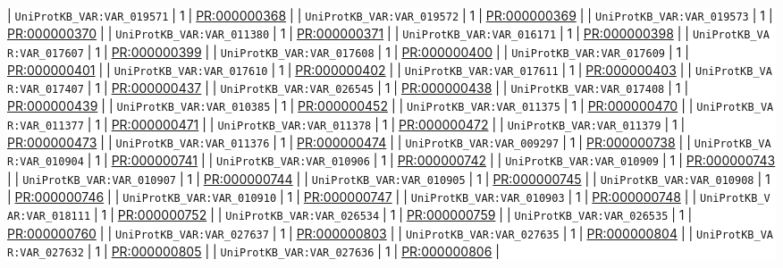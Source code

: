 | `UniProtKB_VAR:VAR_019571` |              1 | [PR:000000368](http://purl.obolibrary.org/obo/PR_000000368)                                                              |
| `UniProtKB_VAR:VAR_019572` |              1 | [PR:000000369](http://purl.obolibrary.org/obo/PR_000000369)                                                              |
| `UniProtKB_VAR:VAR_019573` |              1 | [PR:000000370](http://purl.obolibrary.org/obo/PR_000000370)                                                              |
| `UniProtKB_VAR:VAR_011380` |              1 | [PR:000000371](http://purl.obolibrary.org/obo/PR_000000371)                                                              |
| `UniProtKB_VAR:VAR_016171` |              1 | [PR:000000398](http://purl.obolibrary.org/obo/PR_000000398)                                                              |
| `UniProtKB_VAR:VAR_017607` |              1 | [PR:000000399](http://purl.obolibrary.org/obo/PR_000000399)                                                              |
| `UniProtKB_VAR:VAR_017608` |              1 | [PR:000000400](http://purl.obolibrary.org/obo/PR_000000400)                                                              |
| `UniProtKB_VAR:VAR_017609` |              1 | [PR:000000401](http://purl.obolibrary.org/obo/PR_000000401)                                                              |
| `UniProtKB_VAR:VAR_017610` |              1 | [PR:000000402](http://purl.obolibrary.org/obo/PR_000000402)                                                              |
| `UniProtKB_VAR:VAR_017611` |              1 | [PR:000000403](http://purl.obolibrary.org/obo/PR_000000403)                                                              |
| `UniProtKB_VAR:VAR_017407` |              1 | [PR:000000437](http://purl.obolibrary.org/obo/PR_000000437)                                                              |
| `UniProtKB_VAR:VAR_026545` |              1 | [PR:000000438](http://purl.obolibrary.org/obo/PR_000000438)                                                              |
| `UniProtKB_VAR:VAR_017408` |              1 | [PR:000000439](http://purl.obolibrary.org/obo/PR_000000439)                                                              |
| `UniProtKB_VAR:VAR_010385` |              1 | [PR:000000452](http://purl.obolibrary.org/obo/PR_000000452)                                                              |
| `UniProtKB_VAR:VAR_011375` |              1 | [PR:000000470](http://purl.obolibrary.org/obo/PR_000000470)                                                              |
| `UniProtKB_VAR:VAR_011377` |              1 | [PR:000000471](http://purl.obolibrary.org/obo/PR_000000471)                                                              |
| `UniProtKB_VAR:VAR_011378` |              1 | [PR:000000472](http://purl.obolibrary.org/obo/PR_000000472)                                                              |
| `UniProtKB_VAR:VAR_011379` |              1 | [PR:000000473](http://purl.obolibrary.org/obo/PR_000000473)                                                              |
| `UniProtKB_VAR:VAR_011376` |              1 | [PR:000000474](http://purl.obolibrary.org/obo/PR_000000474)                                                              |
| `UniProtKB_VAR:VAR_009297` |              1 | [PR:000000738](http://purl.obolibrary.org/obo/PR_000000738)                                                              |
| `UniProtKB_VAR:VAR_010904` |              1 | [PR:000000741](http://purl.obolibrary.org/obo/PR_000000741)                                                              |
| `UniProtKB_VAR:VAR_010906` |              1 | [PR:000000742](http://purl.obolibrary.org/obo/PR_000000742)                                                              |
| `UniProtKB_VAR:VAR_010909` |              1 | [PR:000000743](http://purl.obolibrary.org/obo/PR_000000743)                                                              |
| `UniProtKB_VAR:VAR_010907` |              1 | [PR:000000744](http://purl.obolibrary.org/obo/PR_000000744)                                                              |
| `UniProtKB_VAR:VAR_010905` |              1 | [PR:000000745](http://purl.obolibrary.org/obo/PR_000000745)                                                              |
| `UniProtKB_VAR:VAR_010908` |              1 | [PR:000000746](http://purl.obolibrary.org/obo/PR_000000746)                                                              |
| `UniProtKB_VAR:VAR_010910` |              1 | [PR:000000747](http://purl.obolibrary.org/obo/PR_000000747)                                                              |
| `UniProtKB_VAR:VAR_010903` |              1 | [PR:000000748](http://purl.obolibrary.org/obo/PR_000000748)                                                              |
| `UniProtKB_VAR:VAR_018111` |              1 | [PR:000000752](http://purl.obolibrary.org/obo/PR_000000752)                                                              |
| `UniProtKB_VAR:VAR_026534` |              1 | [PR:000000759](http://purl.obolibrary.org/obo/PR_000000759)                                                              |
| `UniProtKB_VAR:VAR_026535` |              1 | [PR:000000760](http://purl.obolibrary.org/obo/PR_000000760)                                                              |
| `UniProtKB_VAR:VAR_027637` |              1 | [PR:000000803](http://purl.obolibrary.org/obo/PR_000000803)                                                              |
| `UniProtKB_VAR:VAR_027635` |              1 | [PR:000000804](http://purl.obolibrary.org/obo/PR_000000804)                                                              |
| `UniProtKB_VAR:VAR_027632` |              1 | [PR:000000805](http://purl.obolibrary.org/obo/PR_000000805)                                                              |
| `UniProtKB_VAR:VAR_027636` |              1 | [PR:000000806](http://purl.obolibrary.org/obo/PR_000000806)                                                              |
